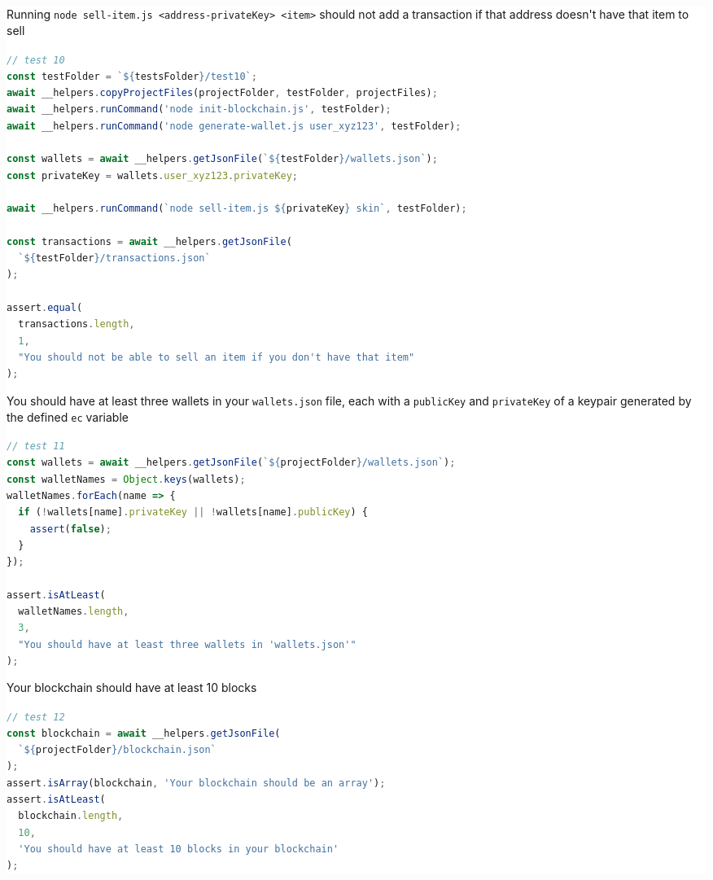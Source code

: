Running `node sell-item.js <address-privateKey> <item>` should not add a transaction if that address doesn't have that item to sell

```js
// test 10
const testFolder = `${testsFolder}/test10`;
await __helpers.copyProjectFiles(projectFolder, testFolder, projectFiles);
await __helpers.runCommand('node init-blockchain.js', testFolder);
await __helpers.runCommand('node generate-wallet.js user_xyz123', testFolder);

const wallets = await __helpers.getJsonFile(`${testFolder}/wallets.json`);
const privateKey = wallets.user_xyz123.privateKey;

await __helpers.runCommand(`node sell-item.js ${privateKey} skin`, testFolder);

const transactions = await __helpers.getJsonFile(
  `${testFolder}/transactions.json`
);

assert.equal(
  transactions.length,
  1,
  "You should not be able to sell an item if you don't have that item"
);
```

You should have at least three wallets in your `wallets.json` file, each with a `publicKey` and `privateKey` of a keypair generated by the defined `ec` variable

```js
// test 11
const wallets = await __helpers.getJsonFile(`${projectFolder}/wallets.json`);
const walletNames = Object.keys(wallets);
walletNames.forEach(name => {
  if (!wallets[name].privateKey || !wallets[name].publicKey) {
    assert(false);
  }
});

assert.isAtLeast(
  walletNames.length,
  3,
  "You should have at least three wallets in 'wallets.json'"
);
```

Your blockchain should have at least 10 blocks

```js
// test 12
const blockchain = await __helpers.getJsonFile(
  `${projectFolder}/blockchain.json`
);
assert.isArray(blockchain, 'Your blockchain should be an array');
assert.isAtLeast(
  blockchain.length,
  10,
  'You should have at least 10 blocks in your blockchain'
);
```
